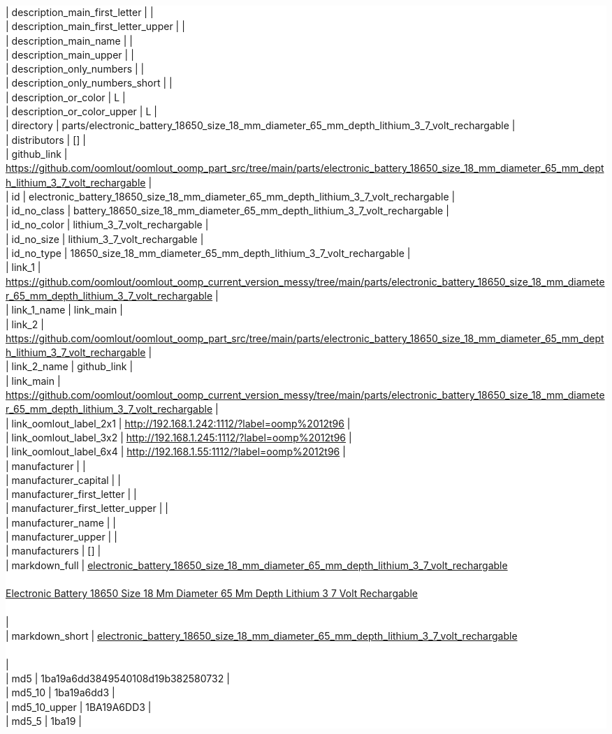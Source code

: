 | description_main_first_letter |  |  
| description_main_first_letter_upper |  |  
| description_main_name |  |  
| description_main_upper |  |  
| description_only_numbers |  |  
| description_only_numbers_short |   |  
| description_or_color | L  |  
| description_or_color_upper | L  |  
| directory | parts/electronic_battery_18650_size_18_mm_diameter_65_mm_depth_lithium_3_7_volt_rechargable |  
| distributors | [] |  
| github_link | https://github.com/oomlout/oomlout_oomp_part_src/tree/main/parts/electronic_battery_18650_size_18_mm_diameter_65_mm_depth_lithium_3_7_volt_rechargable |  
| id | electronic_battery_18650_size_18_mm_diameter_65_mm_depth_lithium_3_7_volt_rechargable |  
| id_no_class | battery_18650_size_18_mm_diameter_65_mm_depth_lithium_3_7_volt_rechargable |  
| id_no_color | lithium_3_7_volt_rechargable |  
| id_no_size | lithium_3_7_volt_rechargable |  
| id_no_type | 18650_size_18_mm_diameter_65_mm_depth_lithium_3_7_volt_rechargable |  
| link_1 | https://github.com/oomlout/oomlout_oomp_current_version_messy/tree/main/parts/electronic_battery_18650_size_18_mm_diameter_65_mm_depth_lithium_3_7_volt_rechargable |  
| link_1_name | link_main |  
| link_2 | https://github.com/oomlout/oomlout_oomp_part_src/tree/main/parts/electronic_battery_18650_size_18_mm_diameter_65_mm_depth_lithium_3_7_volt_rechargable |  
| link_2_name | github_link |  
| link_main | https://github.com/oomlout/oomlout_oomp_current_version_messy/tree/main/parts/electronic_battery_18650_size_18_mm_diameter_65_mm_depth_lithium_3_7_volt_rechargable |  
| link_oomlout_label_2x1 | http://192.168.1.242:1112/?label=oomp%2012t96 |  
| link_oomlout_label_3x2 | http://192.168.1.245:1112/?label=oomp%2012t96 |  
| link_oomlout_label_6x4 | http://192.168.1.55:1112/?label=oomp%2012t96 |  
| manufacturer |  |  
| manufacturer_capital |  |  
| manufacturer_first_letter |  |  
| manufacturer_first_letter_upper |  |  
| manufacturer_name |  |  
| manufacturer_upper |  |  
| manufacturers | [] |  
| markdown_full | [electronic_battery_18650_size_18_mm_diameter_65_mm_depth_lithium_3_7_volt_rechargable](https://github.com/oomlout/oomlout_oomp_current_version_messy/tree/main/parts/electronic_battery_18650_size_18_mm_diameter_65_mm_depth_lithium_3_7_volt_rechargable)<br>[](https://github.com/oomlout/oomlout_oomp_current_version_messy/tree/main/parts/electronic_battery_18650_size_18_mm_diameter_65_mm_depth_lithium_3_7_volt_rechargable)<br>[Electronic Battery 18650 Size 18 Mm Diameter 65 Mm Depth Lithium 3 7 Volt Rechargable](https://github.com/oomlout/oomlout_oomp_current_version_messy/tree/main/parts/electronic_battery_18650_size_18_mm_diameter_65_mm_depth_lithium_3_7_volt_rechargable)<br><br> |  
| markdown_short | [electronic_battery_18650_size_18_mm_diameter_65_mm_depth_lithium_3_7_volt_rechargable](https://github.com/oomlout/oomlout_oomp_current_version_messy/tree/main/parts/electronic_battery_18650_size_18_mm_diameter_65_mm_depth_lithium_3_7_volt_rechargable)<br><br> |  
| md5 | 1ba19a6dd3849540108d19b382580732 |  
| md5_10 | 1ba19a6dd3 |  
| md5_10_upper | 1BA19A6DD3 |  
| md5_5 | 1ba19 |  